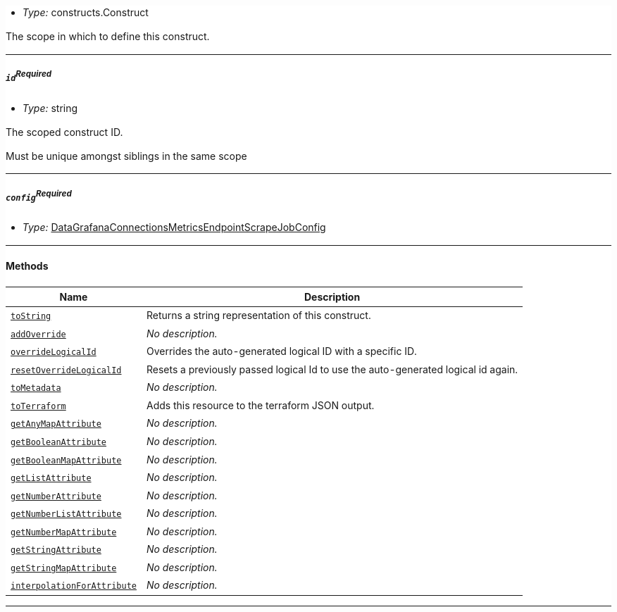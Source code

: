 - *Type:* constructs.Construct

The scope in which to define this construct.

---

##### `id`<sup>Required</sup> <a name="id" id="rhizo-co-terraform-provider-grafana.dataGrafanaConnectionsMetricsEndpointScrapeJob.DataGrafanaConnectionsMetricsEndpointScrapeJob.Initializer.parameter.id"></a>

- *Type:* string

The scoped construct ID.

Must be unique amongst siblings in the same scope

---

##### `config`<sup>Required</sup> <a name="config" id="rhizo-co-terraform-provider-grafana.dataGrafanaConnectionsMetricsEndpointScrapeJob.DataGrafanaConnectionsMetricsEndpointScrapeJob.Initializer.parameter.config"></a>

- *Type:* <a href="#rhizo-co-terraform-provider-grafana.dataGrafanaConnectionsMetricsEndpointScrapeJob.DataGrafanaConnectionsMetricsEndpointScrapeJobConfig">DataGrafanaConnectionsMetricsEndpointScrapeJobConfig</a>

---

#### Methods <a name="Methods" id="Methods"></a>

| **Name** | **Description** |
| --- | --- |
| <code><a href="#rhizo-co-terraform-provider-grafana.dataGrafanaConnectionsMetricsEndpointScrapeJob.DataGrafanaConnectionsMetricsEndpointScrapeJob.toString">toString</a></code> | Returns a string representation of this construct. |
| <code><a href="#rhizo-co-terraform-provider-grafana.dataGrafanaConnectionsMetricsEndpointScrapeJob.DataGrafanaConnectionsMetricsEndpointScrapeJob.addOverride">addOverride</a></code> | *No description.* |
| <code><a href="#rhizo-co-terraform-provider-grafana.dataGrafanaConnectionsMetricsEndpointScrapeJob.DataGrafanaConnectionsMetricsEndpointScrapeJob.overrideLogicalId">overrideLogicalId</a></code> | Overrides the auto-generated logical ID with a specific ID. |
| <code><a href="#rhizo-co-terraform-provider-grafana.dataGrafanaConnectionsMetricsEndpointScrapeJob.DataGrafanaConnectionsMetricsEndpointScrapeJob.resetOverrideLogicalId">resetOverrideLogicalId</a></code> | Resets a previously passed logical Id to use the auto-generated logical id again. |
| <code><a href="#rhizo-co-terraform-provider-grafana.dataGrafanaConnectionsMetricsEndpointScrapeJob.DataGrafanaConnectionsMetricsEndpointScrapeJob.toMetadata">toMetadata</a></code> | *No description.* |
| <code><a href="#rhizo-co-terraform-provider-grafana.dataGrafanaConnectionsMetricsEndpointScrapeJob.DataGrafanaConnectionsMetricsEndpointScrapeJob.toTerraform">toTerraform</a></code> | Adds this resource to the terraform JSON output. |
| <code><a href="#rhizo-co-terraform-provider-grafana.dataGrafanaConnectionsMetricsEndpointScrapeJob.DataGrafanaConnectionsMetricsEndpointScrapeJob.getAnyMapAttribute">getAnyMapAttribute</a></code> | *No description.* |
| <code><a href="#rhizo-co-terraform-provider-grafana.dataGrafanaConnectionsMetricsEndpointScrapeJob.DataGrafanaConnectionsMetricsEndpointScrapeJob.getBooleanAttribute">getBooleanAttribute</a></code> | *No description.* |
| <code><a href="#rhizo-co-terraform-provider-grafana.dataGrafanaConnectionsMetricsEndpointScrapeJob.DataGrafanaConnectionsMetricsEndpointScrapeJob.getBooleanMapAttribute">getBooleanMapAttribute</a></code> | *No description.* |
| <code><a href="#rhizo-co-terraform-provider-grafana.dataGrafanaConnectionsMetricsEndpointScrapeJob.DataGrafanaConnectionsMetricsEndpointScrapeJob.getListAttribute">getListAttribute</a></code> | *No description.* |
| <code><a href="#rhizo-co-terraform-provider-grafana.dataGrafanaConnectionsMetricsEndpointScrapeJob.DataGrafanaConnectionsMetricsEndpointScrapeJob.getNumberAttribute">getNumberAttribute</a></code> | *No description.* |
| <code><a href="#rhizo-co-terraform-provider-grafana.dataGrafanaConnectionsMetricsEndpointScrapeJob.DataGrafanaConnectionsMetricsEndpointScrapeJob.getNumberListAttribute">getNumberListAttribute</a></code> | *No description.* |
| <code><a href="#rhizo-co-terraform-provider-grafana.dataGrafanaConnectionsMetricsEndpointScrapeJob.DataGrafanaConnectionsMetricsEndpointScrapeJob.getNumberMapAttribute">getNumberMapAttribute</a></code> | *No description.* |
| <code><a href="#rhizo-co-terraform-provider-grafana.dataGrafanaConnectionsMetricsEndpointScrapeJob.DataGrafanaConnectionsMetricsEndpointScrapeJob.getStringAttribute">getStringAttribute</a></code> | *No description.* |
| <code><a href="#rhizo-co-terraform-provider-grafana.dataGrafanaConnectionsMetricsEndpointScrapeJob.DataGrafanaConnectionsMetricsEndpointScrapeJob.getStringMapAttribute">getStringMapAttribute</a></code> | *No description.* |
| <code><a href="#rhizo-co-terraform-provider-grafana.dataGrafanaConnectionsMetricsEndpointScrapeJob.DataGrafanaConnectionsMetricsEndpointScrapeJob.interpolationForAttribute">interpolationForAttribute</a></code> | *No description.* |

---